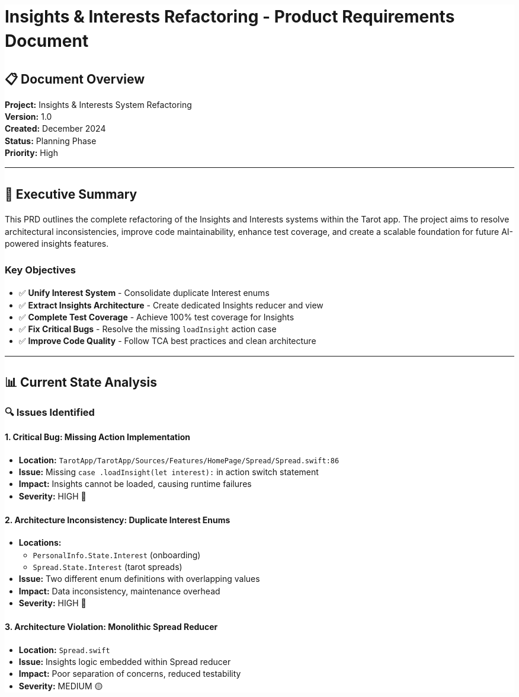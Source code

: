 # Insights & Interests Refactoring - Product Requirements Document

## 📋 Document Overview

**Project:** Insights & Interests System Refactoring  
**Version:** 1.0  
**Created:** December 2024  
**Status:** Planning Phase  
**Priority:** High  

---

## 🎯 Executive Summary

This PRD outlines the complete refactoring of the Insights and Interests systems within the Tarot app. The project aims to resolve architectural inconsistencies, improve code maintainability, enhance test coverage, and create a scalable foundation for future AI-powered insights features.

### Key Objectives
- ✅ **Unify Interest System** - Consolidate duplicate Interest enums
- ✅ **Extract Insights Architecture** - Create dedicated Insights reducer and view
- ✅ **Complete Test Coverage** - Achieve 100% test coverage for Insights
- ✅ **Fix Critical Bugs** - Resolve the missing `loadInsight` action case
- ✅ **Improve Code Quality** - Follow TCA best practices and clean architecture

---

## 📊 Current State Analysis

### 🔍 Issues Identified

#### 1. **Critical Bug: Missing Action Implementation**
- **Location:** `TarotApp/TarotApp/Sources/Features/HomePage/Spread/Spread.swift:86`
- **Issue:** Missing `case .loadInsight(let interest):` in action switch statement
- **Impact:** Insights cannot be loaded, causing runtime failures
- **Severity:** HIGH 🔴

#### 2. **Architecture Inconsistency: Duplicate Interest Enums**
- **Locations:** 
  - `PersonalInfo.State.Interest` (onboarding)
  - `Spread.State.Interest` (tarot spreads)
- **Issue:** Two different enum definitions with overlapping values
- **Impact:** Data inconsistency, maintenance overhead
- **Severity:** HIGH 🔴

#### 3. **Architecture Violation: Monolithic Spread Reducer**
- **Location:** `Spread.swift`
- **Issue:** Insights logic embedded within Spread reducer
- **Impact:** Poor separation of concerns, reduced testability
- **Severity:** MEDIUM 🟡
